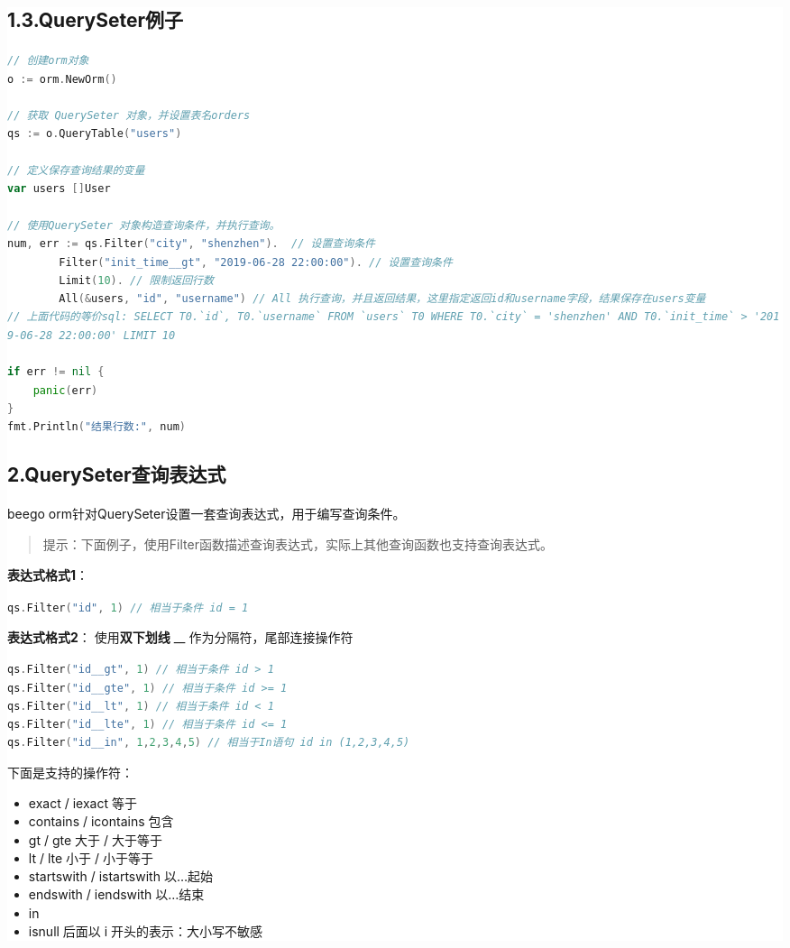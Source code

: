 ## 1.3.QuerySeter例子

```go
// 创建orm对象
o := orm.NewOrm()

// 获取 QuerySeter 对象，并设置表名orders
qs := o.QueryTable("users")

// 定义保存查询结果的变量
var users []User

// 使用QuerySeter 对象构造查询条件，并执行查询。
num, err := qs.Filter("city", "shenzhen").  // 设置查询条件
		Filter("init_time__gt", "2019-06-28 22:00:00"). // 设置查询条件
		Limit(10). // 限制返回行数
		All(&users, "id", "username") // All 执行查询，并且返回结果，这里指定返回id和username字段，结果保存在users变量
// 上面代码的等价sql: SELECT T0.`id`, T0.`username` FROM `users` T0 WHERE T0.`city` = 'shenzhen' AND T0.`init_time` > '2019-06-28 22:00:00' LIMIT 10

if err != nil {
	panic(err)
}
fmt.Println("结果行数:", num)
```

## 2.QuerySeter查询表达式

beego orm针对QuerySeter设置一套查询表达式，用于编写查询条件。

> 提示：下面例子，使用Filter函数描述查询表达式，实际上其他查询函数也支持查询表达式。

**表达式格式1**：

```go
qs.Filter("id", 1) // 相当于条件 id = 1
```

**表达式格式2**：
使用**双下划线** __ 作为分隔符，尾部连接操作符

```go
qs.Filter("id__gt", 1) // 相当于条件 id > 1
qs.Filter("id__gte", 1) // 相当于条件 id >= 1
qs.Filter("id__lt", 1) // 相当于条件 id < 1
qs.Filter("id__lte", 1) // 相当于条件 id <= 1
qs.Filter("id__in", 1,2,3,4,5) // 相当于In语句 id in (1,2,3,4,5)
```

下面是支持的操作符：

- exact / iexact 等于
- contains / icontains 包含
- gt / gte 大于 / 大于等于
- lt / lte 小于 / 小于等于
- startswith / istartswith 以…起始
- endswith / iendswith 以…结束
- in
- isnull 后面以 i 开头的表示：大小写不敏感
